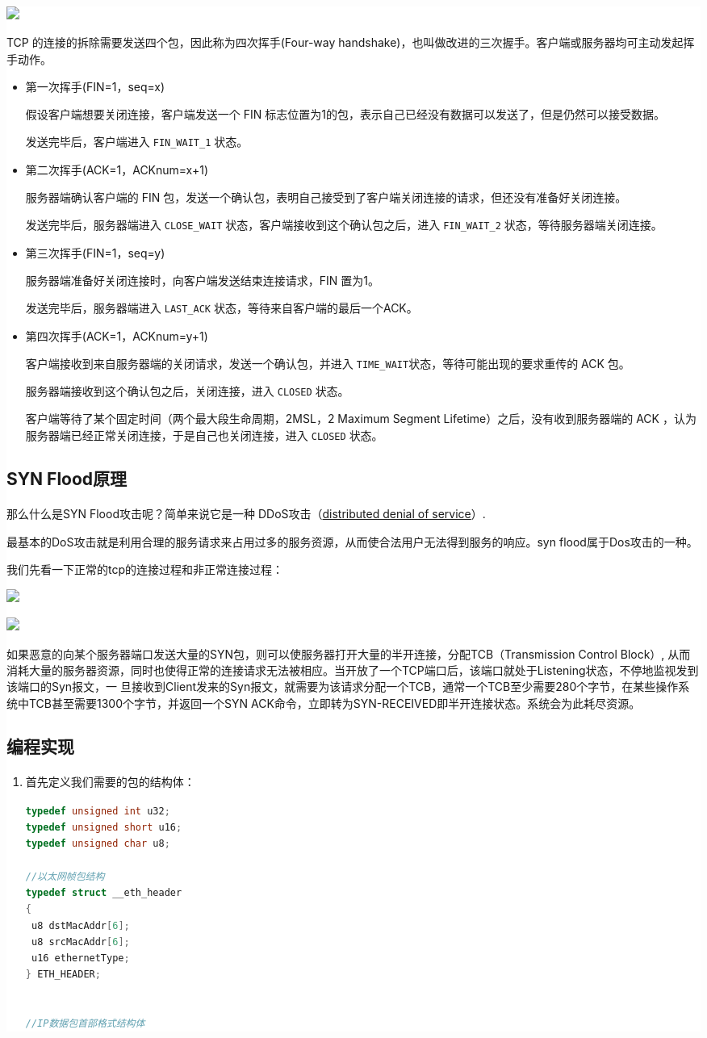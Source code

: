  ![](https://cdn.jsdelivr.net/gh/zhyjc6/My-Pictures/2019/12/20191207132032.png)

TCP 的连接的拆除需要发送四个包，因此称为四次挥手(Four-way handshake)，也叫做改进的三次握手。客户端或服务器均可主动发起挥手动作。

- 第一次挥手(FIN=1，seq=x)

  假设客户端想要关闭连接，客户端发送一个 FIN 标志位置为1的包，表示自己已经没有数据可以发送了，但是仍然可以接受数据。

  发送完毕后，客户端进入 `FIN_WAIT_1` 状态。

- 第二次挥手(ACK=1，ACKnum=x+1)

  服务器端确认客户端的 FIN 包，发送一个确认包，表明自己接受到了客户端关闭连接的请求，但还没有准备好关闭连接。

  发送完毕后，服务器端进入 `CLOSE_WAIT` 状态，客户端接收到这个确认包之后，进入 `FIN_WAIT_2` 状态，等待服务器端关闭连接。

- 第三次挥手(FIN=1，seq=y)

  服务器端准备好关闭连接时，向客户端发送结束连接请求，FIN 置为1。

  发送完毕后，服务器端进入 `LAST_ACK` 状态，等待来自客户端的最后一个ACK。

- 第四次挥手(ACK=1，ACKnum=y+1)

  客户端接收到来自服务器端的关闭请求，发送一个确认包，并进入 `TIME_WAIT`状态，等待可能出现的要求重传的 ACK 包。

  服务器端接收到这个确认包之后，关闭连接，进入 `CLOSED` 状态。

  客户端等待了某个固定时间（两个最大段生命周期，2MSL，2 Maximum Segment Lifetime）之后，没有收到服务器端的 ACK ，认为服务器端已经正常关闭连接，于是自己也关闭连接，进入 `CLOSED` 状态。

 

## SYN Flood原理

那么什么是SYN Flood攻击呢？简单来说它是一种 DDoS攻击（[distributed denial of service](https://cn.bing.com/search?q=define+distributed+denial+of+service)）. 

最基本的DoS攻击就是利用合理的服务请求来占用过多的服务资源，从而使合法用户无法得到服务的响应。syn flood属于Dos攻击的一种。 

我们先看一下正常的tcp的连接过程和非正常连接过程：

![](https://cdn.jsdelivr.net/gh/zhyjc6/My-Pictures/2019/12/20191207132211.png)

![](https://cdn.jsdelivr.net/gh/zhyjc6/My-Pictures/2019/12/20191207132249.png)

如果恶意的向某个服务器端口发送大量的SYN包，则可以使服务器打开大量的半开连接，分配TCB（Transmission Control Block）, 从而消耗大量的服务器资源，同时也使得正常的连接请求无法被相应。当开放了一个TCP端口后，该端口就处于Listening状态，不停地监视发到该端口的Syn报文，一 旦接收到Client发来的Syn报文，就需要为该请求分配一个TCB，通常一个TCB至少需要280个字节，在某些操作系统中TCB甚至需要1300个字节，并返回一个SYN ACK命令，立即转为SYN-RECEIVED即半开连接状态。系统会为此耗尽资源。 





## 编程实现

1. 首先定义我们需要的包的结构体：

   ```c
   typedef unsigned int u32;
   typedef unsigned short u16;
   typedef unsigned char u8;
   
   //以太网帧包结构
   typedef struct __eth_header 
   {
   	u8 dstMacAddr[6];
   	u8 srcMacAddr[6];
   	u16 ethernetType;
   } ETH_HEADER;
   
   
   //IP数据包首部格式结构体
   ```